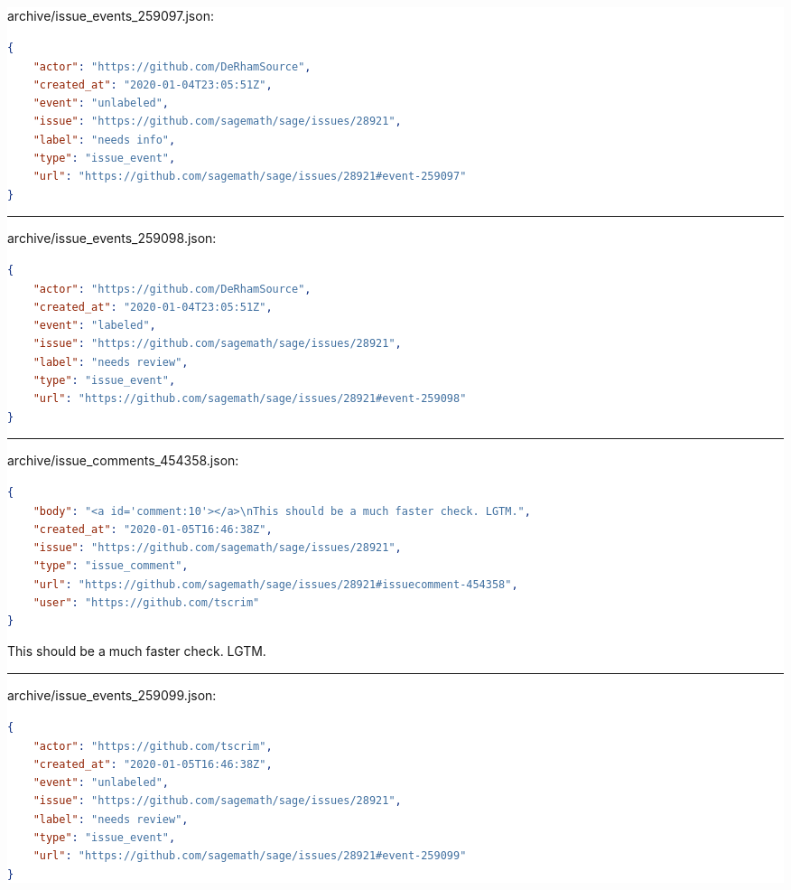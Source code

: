 archive/issue_events_259097.json:
```json
{
    "actor": "https://github.com/DeRhamSource",
    "created_at": "2020-01-04T23:05:51Z",
    "event": "unlabeled",
    "issue": "https://github.com/sagemath/sage/issues/28921",
    "label": "needs info",
    "type": "issue_event",
    "url": "https://github.com/sagemath/sage/issues/28921#event-259097"
}
```



---

archive/issue_events_259098.json:
```json
{
    "actor": "https://github.com/DeRhamSource",
    "created_at": "2020-01-04T23:05:51Z",
    "event": "labeled",
    "issue": "https://github.com/sagemath/sage/issues/28921",
    "label": "needs review",
    "type": "issue_event",
    "url": "https://github.com/sagemath/sage/issues/28921#event-259098"
}
```



---

archive/issue_comments_454358.json:
```json
{
    "body": "<a id='comment:10'></a>\nThis should be a much faster check. LGTM.",
    "created_at": "2020-01-05T16:46:38Z",
    "issue": "https://github.com/sagemath/sage/issues/28921",
    "type": "issue_comment",
    "url": "https://github.com/sagemath/sage/issues/28921#issuecomment-454358",
    "user": "https://github.com/tscrim"
}
```

<a id='comment:10'></a>
This should be a much faster check. LGTM.



---

archive/issue_events_259099.json:
```json
{
    "actor": "https://github.com/tscrim",
    "created_at": "2020-01-05T16:46:38Z",
    "event": "unlabeled",
    "issue": "https://github.com/sagemath/sage/issues/28921",
    "label": "needs review",
    "type": "issue_event",
    "url": "https://github.com/sagemath/sage/issues/28921#event-259099"
}
```
